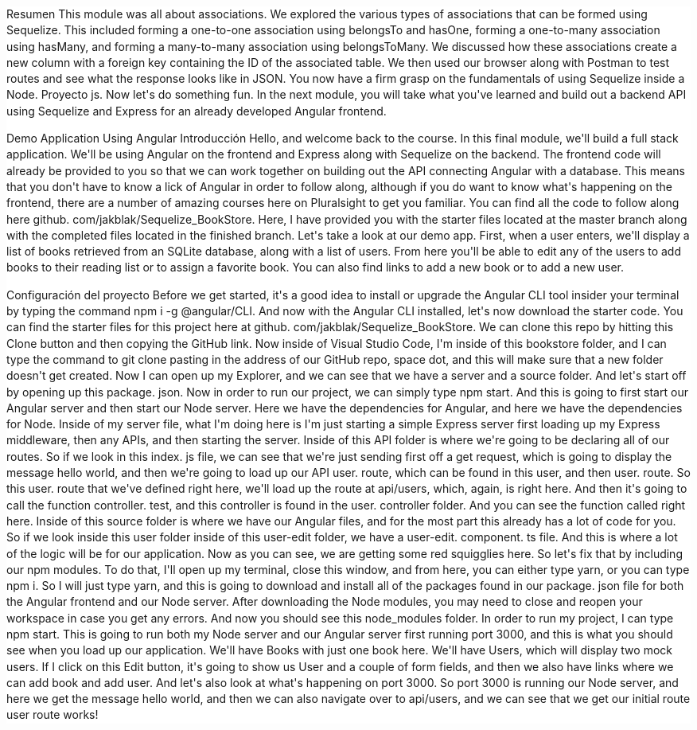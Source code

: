 Resumen
This module was all about associations. We explored the various types of associations that can be formed using Sequelize. This included forming a one-to-one association using belongsTo and hasOne, forming a one-to-many association using hasMany, and forming a many-to-many association using belongsToMany. We discussed how these associations create a new column with a foreign key containing the ID of the associated table. We then used our browser along with Postman to test routes and see what the response looks like in JSON. You now have a firm grasp on the fundamentals of using Sequelize inside a Node. Proyecto js. Now let's do something fun. In the next module, you will take what you've learned and build out a backend API using Sequelize and Express for an already developed Angular frontend.

Demo Application Using Angular
Introducción
Hello, and welcome back to the course. In this final module, we'll build a full stack application. We'll be using Angular on the frontend and Express along with Sequelize on the backend. The frontend code will already be provided to you so that we can work together on building out the API connecting Angular with a database. This means that you don't have to know a lick of Angular in order to follow along, although if you do want to know what's happening on the frontend, there are a number of amazing courses here on Pluralsight to get you familiar. You can find all the code to follow along here github. com/jakblak/Sequelize_BookStore. Here, I have provided you with the starter files located at the master branch along with the completed files located in the finished branch. Let's take a look at our demo app. First, when a user enters, we'll display a list of books retrieved from an SQLite database, along with a list of users. From here you'll be able to edit any of the users to add books to their reading list or to assign a favorite book. You can also find links to add a new book or to add a new user.

Configuración del proyecto
Before we get started, it's a good idea to install or upgrade the Angular CLI tool insider your terminal by typing the command npm i -g @angular/CLI. And now with the Angular CLI installed, let's now download the starter code. You can find the starter files for this project here at github. com/jakblak/Sequelize_BookStore. We can clone this repo by hitting this Clone button and then copying the GitHub link. Now inside of Visual Studio Code, I'm inside of this bookstore folder, and I can type the command to git clone pasting in the address of our GitHub repo, space dot, and this will make sure that a new folder doesn't get created. Now I can open up my Explorer, and we can see that we have a server and a source folder. And let's start off by opening up this package. json. Now in order to run our project, we can simply type npm start. And this is going to first start our Angular server and then start our Node server. Here we have the dependencies for Angular, and here we have the dependencies for Node. Inside of my server file, what I'm doing here is I'm just starting a simple Express server first loading up my Express middleware, then any APIs, and then starting the server. Inside of this API folder is where we're going to be declaring all of our routes. So if we look in this index. js file, we can see that we're just sending first off a get request, which is going to display the message hello world, and then we're going to load up our API user. route, which can be found in this user, and then user. route. So this user. route that we've defined right here, we'll load up the route at api/users, which, again, is right here. And then it's going to call the function controller. test, and this controller is found in the user. controller folder. And you can see the function called right here. Inside of this source folder is where we have our Angular files, and for the most part this already has a lot of code for you. So if we look inside this user folder inside of this user-edit folder, we have a user-edit. component. ts file. And this is where a lot of the logic will be for our application. Now as you can see, we are getting some red squigglies here. So let's fix that by including our npm modules. To do that, I'll open up my terminal, close this window, and from here, you can either type yarn, or you can type npm i. So I will just type yarn, and this is going to download and install all of the packages found in our package. json file for both the Angular frontend and our Node server. After downloading the Node modules, you may need to close and reopen your workspace in case you get any errors. And now you should see this node_modules folder. In order to run my project, I can type npm start. This is going to run both my Node server and our Angular server first running port 3000, and this is what you should see when you load up our application. We'll have Books with just one book here. We'll have Users, which will display two mock users. If I click on this Edit button, it's going to show us User and a couple of form fields, and then we also have links where we can add book and add user. And let's also look at what's happening on port 3000. So port 3000 is running our Node server, and here we get the message hello world, and then we can also navigate over to api/users, and we can see that we get our initial route user route works!
